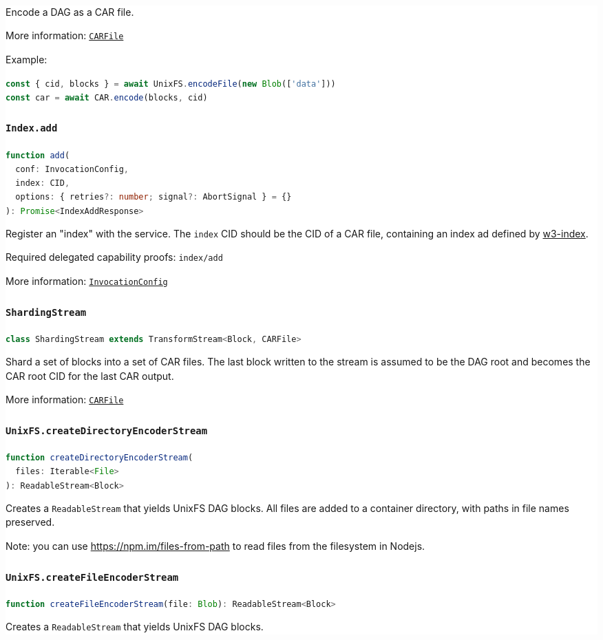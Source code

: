 Encode a DAG as a CAR file.

More information: [`CARFile`](#carfile)

Example:

```js
const { cid, blocks } = await UnixFS.encodeFile(new Blob(['data']))
const car = await CAR.encode(blocks, cid)
```

### `Index.add`

```ts
function add(
  conf: InvocationConfig,
  index: CID,
  options: { retries?: number; signal?: AbortSignal } = {}
): Promise<IndexAddResponse>
```

Register an "index" with the service. The `index` CID should be the CID of a CAR file, containing an index ad defined by [w3-index](https://github.com/storacha/specs/blob/main/w3-index.md).

Required delegated capability proofs: `index/add`

More information: [`InvocationConfig`](#invocationconfig)

### `ShardingStream`

```ts
class ShardingStream extends TransformStream<Block, CARFile>
```

Shard a set of blocks into a set of CAR files. The last block written to the stream is assumed to be the DAG root and becomes the CAR root CID for the last CAR output.

More information: [`CARFile`](#carfile)

### `UnixFS.createDirectoryEncoderStream`

```ts
function createDirectoryEncoderStream(
  files: Iterable<File>
): ReadableStream<Block>
```

Creates a `ReadableStream` that yields UnixFS DAG blocks. All files are added to a container directory, with paths in file names preserved.

Note: you can use https://npm.im/files-from-path to read files from the filesystem in Nodejs.

### `UnixFS.createFileEncoderStream`

```ts
function createFileEncoderStream(file: Blob): ReadableStream<Block>
```

Creates a `ReadableStream` that yields UnixFS DAG blocks.
